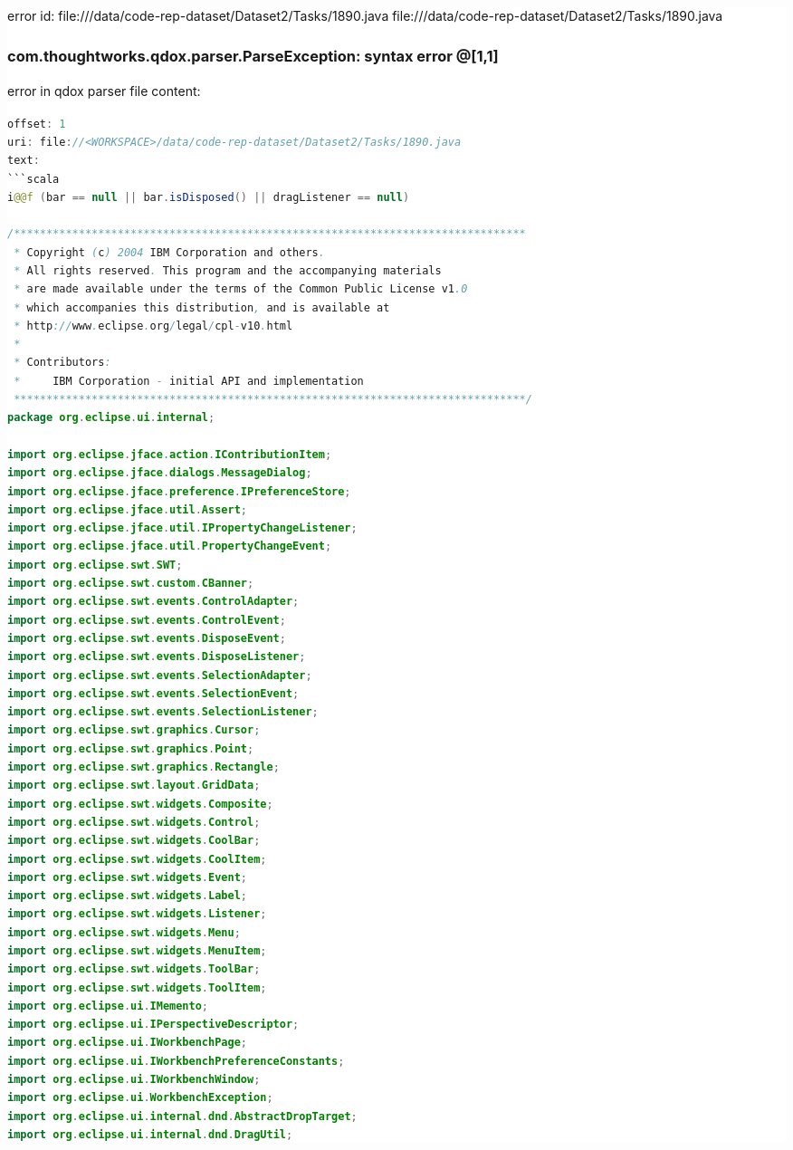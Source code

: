 error id: file://<WORKSPACE>/data/code-rep-dataset/Dataset2/Tasks/1890.java
file://<WORKSPACE>/data/code-rep-dataset/Dataset2/Tasks/1890.java
### com.thoughtworks.qdox.parser.ParseException: syntax error @[1,1]

error in qdox parser
file content:
```java
offset: 1
uri: file://<WORKSPACE>/data/code-rep-dataset/Dataset2/Tasks/1890.java
text:
```scala
i@@f (bar == null || bar.isDisposed() || dragListener == null)

/*******************************************************************************
 * Copyright (c) 2004 IBM Corporation and others.
 * All rights reserved. This program and the accompanying materials 
 * are made available under the terms of the Common Public License v1.0
 * which accompanies this distribution, and is available at
 * http://www.eclipse.org/legal/cpl-v10.html
 * 
 * Contributors:
 *     IBM Corporation - initial API and implementation
 *******************************************************************************/
package org.eclipse.ui.internal;

import org.eclipse.jface.action.IContributionItem;
import org.eclipse.jface.dialogs.MessageDialog;
import org.eclipse.jface.preference.IPreferenceStore;
import org.eclipse.jface.util.Assert;
import org.eclipse.jface.util.IPropertyChangeListener;
import org.eclipse.jface.util.PropertyChangeEvent;
import org.eclipse.swt.SWT;
import org.eclipse.swt.custom.CBanner;
import org.eclipse.swt.events.ControlAdapter;
import org.eclipse.swt.events.ControlEvent;
import org.eclipse.swt.events.DisposeEvent;
import org.eclipse.swt.events.DisposeListener;
import org.eclipse.swt.events.SelectionAdapter;
import org.eclipse.swt.events.SelectionEvent;
import org.eclipse.swt.events.SelectionListener;
import org.eclipse.swt.graphics.Cursor;
import org.eclipse.swt.graphics.Point;
import org.eclipse.swt.graphics.Rectangle;
import org.eclipse.swt.layout.GridData;
import org.eclipse.swt.widgets.Composite;
import org.eclipse.swt.widgets.Control;
import org.eclipse.swt.widgets.CoolBar;
import org.eclipse.swt.widgets.CoolItem;
import org.eclipse.swt.widgets.Event;
import org.eclipse.swt.widgets.Label;
import org.eclipse.swt.widgets.Listener;
import org.eclipse.swt.widgets.Menu;
import org.eclipse.swt.widgets.MenuItem;
import org.eclipse.swt.widgets.ToolBar;
import org.eclipse.swt.widgets.ToolItem;
import org.eclipse.ui.IMemento;
import org.eclipse.ui.IPerspectiveDescriptor;
import org.eclipse.ui.IWorkbenchPage;
import org.eclipse.ui.IWorkbenchPreferenceConstants;
import org.eclipse.ui.IWorkbenchWindow;
import org.eclipse.ui.WorkbenchException;
import org.eclipse.ui.internal.dnd.AbstractDropTarget;
import org.eclipse.ui.internal.dnd.DragUtil;
```